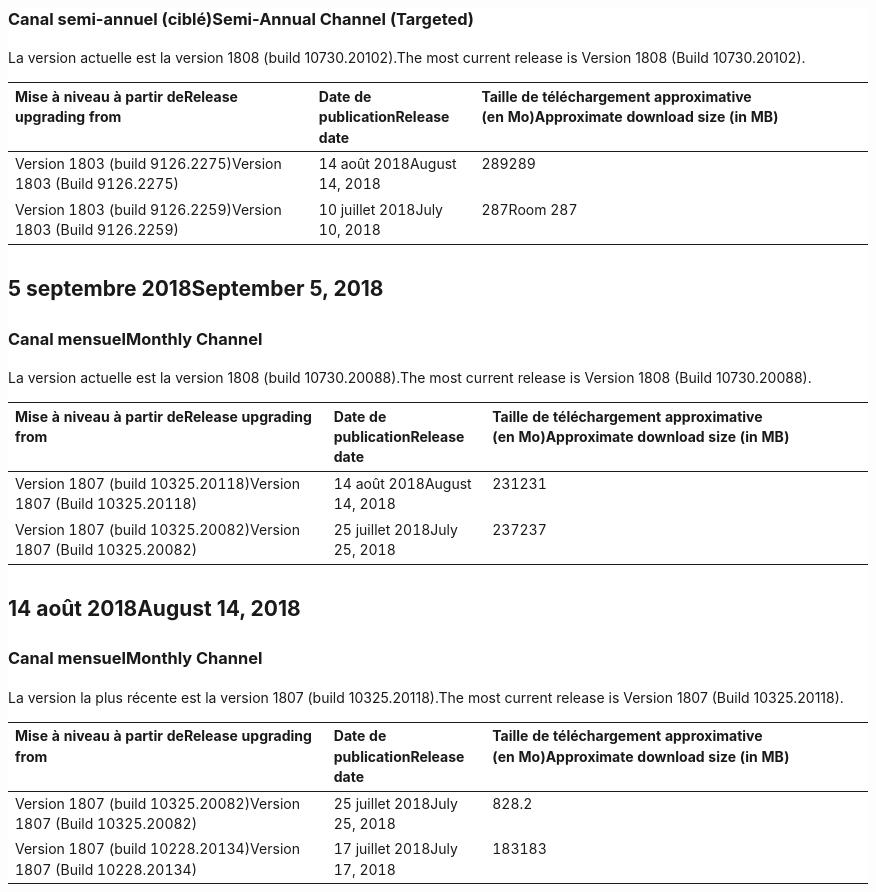 ### <a name="semi-annual-channel-targeted"></a><span data-ttu-id="7a5cc-302">Canal semi-annuel (ciblé)</span><span class="sxs-lookup"><span data-stu-id="7a5cc-302">Semi-Annual Channel (Targeted)</span></span>

<span data-ttu-id="7a5cc-303">La version actuelle est la version 1808 (build 10730.20102).</span><span class="sxs-lookup"><span data-stu-id="7a5cc-303">The most current release is Version 1808 (Build 10730.20102).</span></span>
  
|<span data-ttu-id="7a5cc-304">**Mise à niveau à partir de**</span><span class="sxs-lookup"><span data-stu-id="7a5cc-304">**Release upgrading from**</span></span>|<span data-ttu-id="7a5cc-305">**Date de publication**</span><span class="sxs-lookup"><span data-stu-id="7a5cc-305">**Release date**</span></span>|<span data-ttu-id="7a5cc-306">**Taille de téléchargement approximative (en Mo)**</span><span class="sxs-lookup"><span data-stu-id="7a5cc-306">**Approximate download size (in MB)**</span></span>|
|:-----|:-----|:-----|
|<span data-ttu-id="7a5cc-307">Version 1803 (build 9126.2275)</span><span class="sxs-lookup"><span data-stu-id="7a5cc-307">Version 1803 (Build 9126.2275)</span></span>  <br/> |<span data-ttu-id="7a5cc-308">14 août 2018</span><span class="sxs-lookup"><span data-stu-id="7a5cc-308">August 14, 2018</span></span>  <br/> |<span data-ttu-id="7a5cc-309">289</span><span class="sxs-lookup"><span data-stu-id="7a5cc-309">289</span></span> <br/> |
|<span data-ttu-id="7a5cc-310">Version 1803 (build 9126.2259)</span><span class="sxs-lookup"><span data-stu-id="7a5cc-310">Version 1803 (Build 9126.2259)</span></span>  <br/> |<span data-ttu-id="7a5cc-311">10 juillet 2018</span><span class="sxs-lookup"><span data-stu-id="7a5cc-311">July 10, 2018</span></span>  <br/>   |<span data-ttu-id="7a5cc-312">287</span><span class="sxs-lookup"><span data-stu-id="7a5cc-312">Room 287</span></span>  <br/>|

  ## <a name="september-5-2018"></a><span data-ttu-id="7a5cc-313">5 septembre 2018</span><span class="sxs-lookup"><span data-stu-id="7a5cc-313">September 5, 2018</span></span>

### <a name="monthly-channel"></a><span data-ttu-id="7a5cc-314">Canal mensuel</span><span class="sxs-lookup"><span data-stu-id="7a5cc-314">Monthly Channel</span></span>

<span data-ttu-id="7a5cc-315">La version actuelle est la version 1808 (build 10730.20088).</span><span class="sxs-lookup"><span data-stu-id="7a5cc-315">The most current release is Version 1808 (Build 10730.20088).</span></span>
  
|<span data-ttu-id="7a5cc-316">**Mise à niveau à partir de**</span><span class="sxs-lookup"><span data-stu-id="7a5cc-316">**Release upgrading from**</span></span>|<span data-ttu-id="7a5cc-317">**Date de publication**</span><span class="sxs-lookup"><span data-stu-id="7a5cc-317">**Release date**</span></span>|<span data-ttu-id="7a5cc-318">**Taille de téléchargement approximative (en Mo)**</span><span class="sxs-lookup"><span data-stu-id="7a5cc-318">**Approximate download size (in MB)**</span></span>|
|:-----|:-----|:-----|
|<span data-ttu-id="7a5cc-319">Version 1807 (build 10325.20118)</span><span class="sxs-lookup"><span data-stu-id="7a5cc-319">Version 1807 (Build 10325.20118)</span></span>  <br/> |<span data-ttu-id="7a5cc-320">14 août 2018</span><span class="sxs-lookup"><span data-stu-id="7a5cc-320">August 14, 2018</span></span>  <br/> |<span data-ttu-id="7a5cc-321">231</span><span class="sxs-lookup"><span data-stu-id="7a5cc-321">231</span></span>  <br/> |
|<span data-ttu-id="7a5cc-322">Version 1807 (build 10325.20082)</span><span class="sxs-lookup"><span data-stu-id="7a5cc-322">Version 1807 (Build 10325.20082)</span></span>  <br/> |<span data-ttu-id="7a5cc-323">25 juillet 2018</span><span class="sxs-lookup"><span data-stu-id="7a5cc-323">July 25, 2018</span></span>  <br/> |<span data-ttu-id="7a5cc-324">237</span><span class="sxs-lookup"><span data-stu-id="7a5cc-324">237</span></span>  <br/> |

  ## <a name="august-14-2018"></a><span data-ttu-id="7a5cc-325">14 août 2018</span><span class="sxs-lookup"><span data-stu-id="7a5cc-325">August 14, 2018</span></span>

### <a name="monthly-channel"></a><span data-ttu-id="7a5cc-326">Canal mensuel</span><span class="sxs-lookup"><span data-stu-id="7a5cc-326">Monthly Channel</span></span>

<span data-ttu-id="7a5cc-327">La version la plus récente est la version 1807 (build 10325.20118).</span><span class="sxs-lookup"><span data-stu-id="7a5cc-327">The most current release is Version 1807 (Build 10325.20118).</span></span>
  
|<span data-ttu-id="7a5cc-328">**Mise à niveau à partir de**</span><span class="sxs-lookup"><span data-stu-id="7a5cc-328">**Release upgrading from**</span></span>|<span data-ttu-id="7a5cc-329">**Date de publication**</span><span class="sxs-lookup"><span data-stu-id="7a5cc-329">**Release date**</span></span>|<span data-ttu-id="7a5cc-330">**Taille de téléchargement approximative (en Mo)**</span><span class="sxs-lookup"><span data-stu-id="7a5cc-330">**Approximate download size (in MB)**</span></span>|
|:-----|:-----|:-----|
|<span data-ttu-id="7a5cc-331">Version 1807 (build 10325.20082)</span><span class="sxs-lookup"><span data-stu-id="7a5cc-331">Version 1807 (Build 10325.20082)</span></span>  <br/> |<span data-ttu-id="7a5cc-332">25 juillet 2018</span><span class="sxs-lookup"><span data-stu-id="7a5cc-332">July 25, 2018</span></span>  <br/> |<span data-ttu-id="7a5cc-333">82</span><span class="sxs-lookup"><span data-stu-id="7a5cc-333">8.2</span></span>  <br/> |
|<span data-ttu-id="7a5cc-334">Version 1807 (build 10228.20134)</span><span class="sxs-lookup"><span data-stu-id="7a5cc-334">Version 1807 (Build 10228.20134)</span></span>  <br/> |<span data-ttu-id="7a5cc-335">17 juillet 2018</span><span class="sxs-lookup"><span data-stu-id="7a5cc-335">July 17, 2018</span></span>  <br/> |<span data-ttu-id="7a5cc-336">183</span><span class="sxs-lookup"><span data-stu-id="7a5cc-336">183</span></span>  <br/> |
